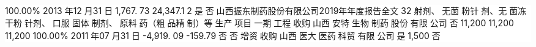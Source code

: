 100.00%
2013
年12
月31
日
1,767.
73
24,347.1
2
是
否
山西振东制药股份有限公司2019年年度报告全文
32
射剂、
无菌
粉针
剂、无
菌冻
干粉
针剂、
口服
固体
制剂、
原料
药（粗
品精
制）等
生产
项目
一期
工程
收购
山西
安特
生物
制药
股份
有限
公司
否
11,200
11,200
11,200
100.00%
2011
年07
月31
日
-4,919.
09
-159.79
否
否
增资
收购
山西
医大
医药
科贸
有限
公司
是
1,500
否